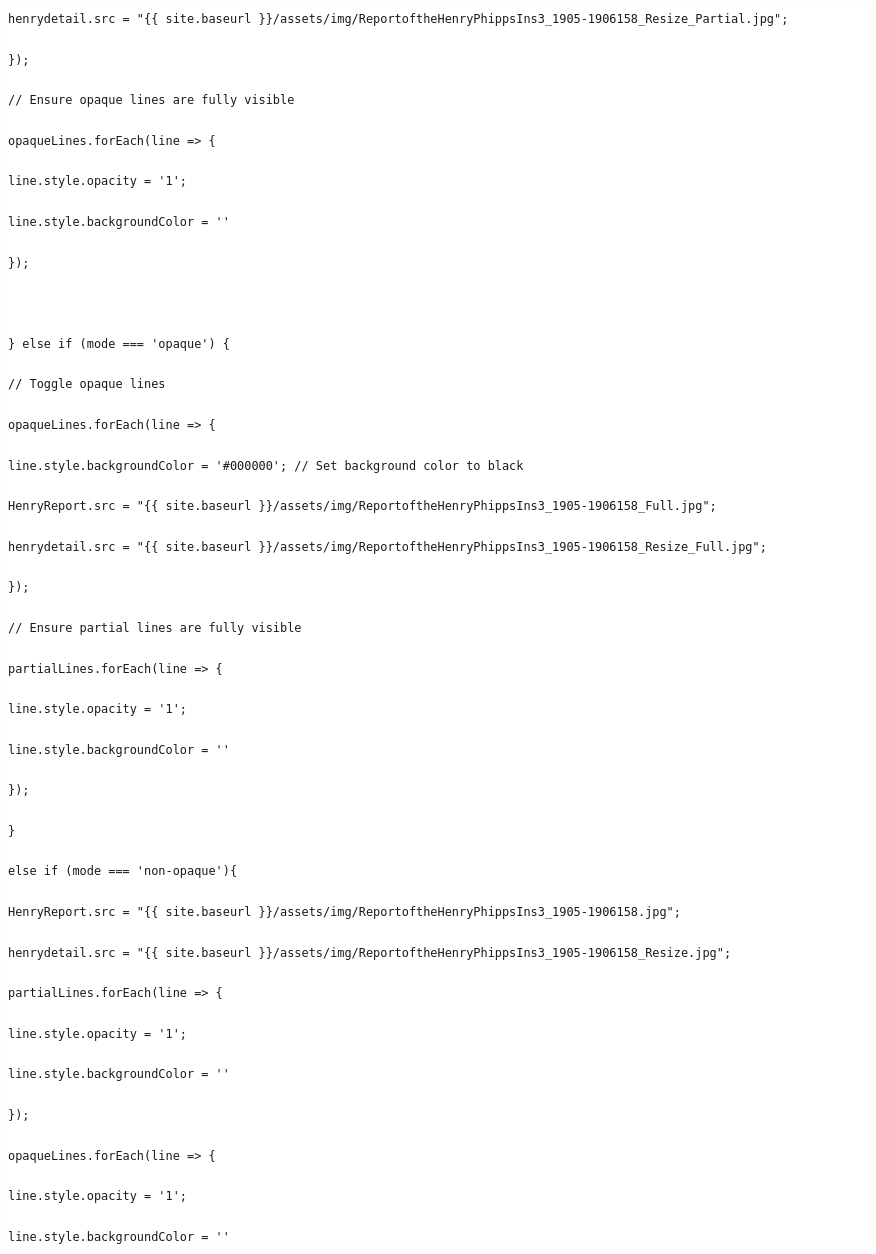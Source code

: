     henrydetail.src = "{{ site.baseurl }}/assets/img/ReportoftheHenryPhippsIns3_1905-1906158_Resize_Partial.jpg";

    });

    // Ensure opaque lines are fully visible

    opaqueLines.forEach(line => {

    line.style.opacity = '1';

    line.style.backgroundColor = ''

    });

            

    } else if (mode === 'opaque') {

    // Toggle opaque lines

    opaqueLines.forEach(line => {

    line.style.backgroundColor = '#000000'; // Set background color to black

    HenryReport.src = "{{ site.baseurl }}/assets/img/ReportoftheHenryPhippsIns3_1905-1906158_Full.jpg";

    henrydetail.src = "{{ site.baseurl }}/assets/img/ReportoftheHenryPhippsIns3_1905-1906158_Resize_Full.jpg";

    });

    // Ensure partial lines are fully visible

    partialLines.forEach(line => {

    line.style.opacity = '1';

    line.style.backgroundColor = ''

    });

    }

    else if (mode === 'non-opaque'){

    HenryReport.src = "{{ site.baseurl }}/assets/img/ReportoftheHenryPhippsIns3_1905-1906158.jpg";

    henrydetail.src = "{{ site.baseurl }}/assets/img/ReportoftheHenryPhippsIns3_1905-1906158_Resize.jpg";

    partialLines.forEach(line => {

    line.style.opacity = '1';

    line.style.backgroundColor = ''

    });

    opaqueLines.forEach(line => {

    line.style.opacity = '1';

    line.style.backgroundColor = ''

